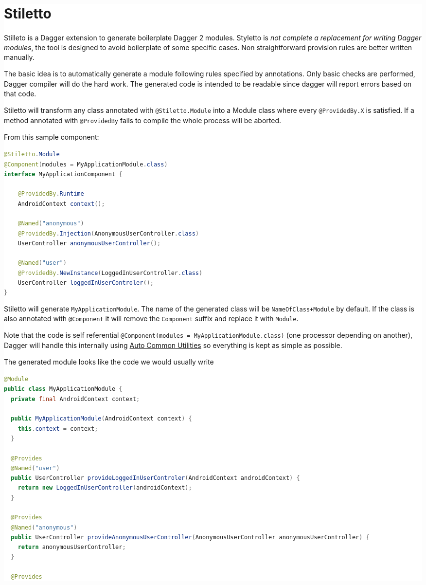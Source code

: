 # Stiletto

Stilleto is a Dagger extension to generate boilerplate Dagger 2 modules. Styletto is *not complete a replacement for writing Dagger modules*, the tool is designed to avoid boilerplate of some specific cases. Non straightforward provision rules are better written manually.

The basic idea is to automatically generate a module following rules specified by annotations. Only basic checks are performed, Dagger compiler will do the hard work. The generated code is intended to be readable since dagger will report errors based on that code.

Stiletto will transform any class annotated with ```@Stiletto.Module``` into a Module class where every ```@ProvidedBy.X``` is satisfied. If a method annotated with ```@ProvidedBy``` fails to compile the whole process will be aborted.

From this sample component:

```java
@Stiletto.Module
@Component(modules = MyApplicationModule.class)
interface MyApplicationComponent {

    @ProvidedBy.Runtime
    AndroidContext context();

    @Named("anonymous")
    @ProvidedBy.Injection(AnonymousUserController.class)
    UserController anonymousUserController();

    @Named("user")
    @ProvidedBy.NewInstance(LoggedInUserController.class)
    UserController loggedInUserControler();
}
```

Stiletto will generate ```MyApplicationModule```. The name of the generated class will be ```NameOfClass+Module``` by default. If the class is also annotated with ```@Component``` it will remove the ```Component``` suffix and replace it with ```Module```.

Note that the code is self referential  ```@Component(modules = MyApplicationModule.class)``` (one processor depending on another), Dagger will handle this internally using [Auto Common Utilities](https://github.com/google/auto/tree/master/common) so everything is kept as simple as possible.

The generated module looks like the code we would usually write

```java
@Module
public class MyApplicationModule {
  private final AndroidContext context;

  public MyApplicationModule(AndroidContext context) {
    this.context = context;
  }

  @Provides
  @Named("user")
  public UserController provideLoggedInUserControler(AndroidContext androidContext) {
    return new LoggedInUserController(androidContext);
  }

  @Provides
  @Named("anonymous")
  public UserController provideAnonymousUserController(AnonymousUserController anonymousUserController) {
    return anonymousUserController;
  }

  @Provides
```